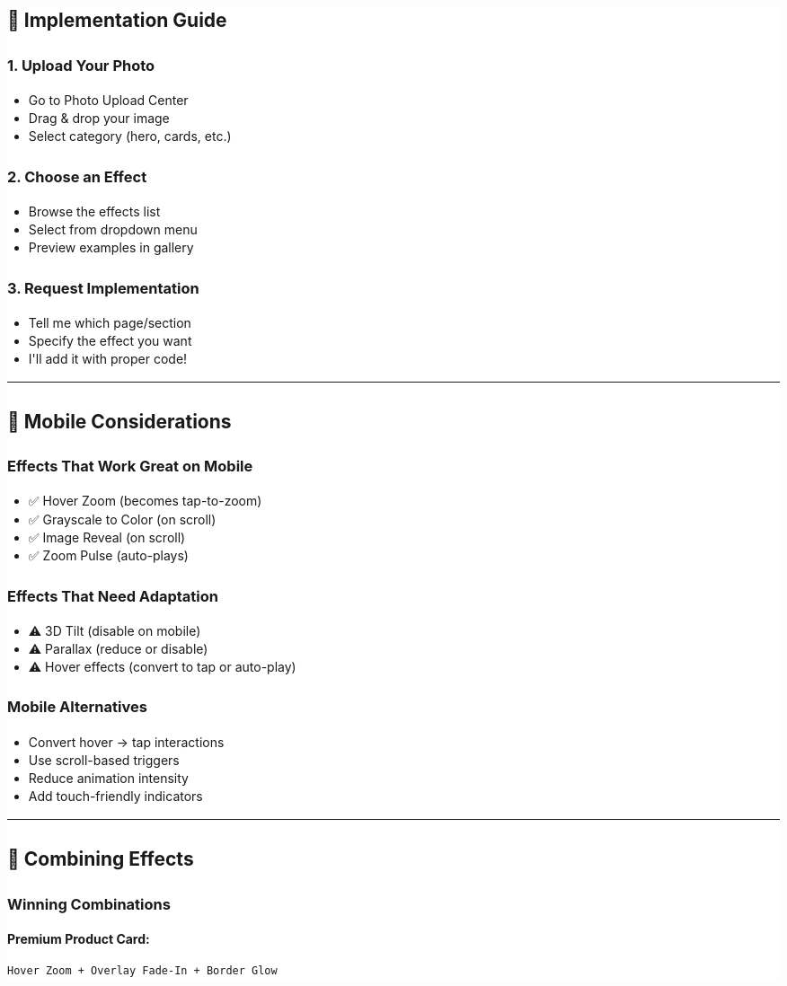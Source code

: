 
## 🔧 **Implementation Guide**

### 1. Upload Your Photo
- Go to Photo Upload Center
- Drag & drop your image
- Select category (hero, cards, etc.)

### 2. Choose an Effect
- Browse the effects list
- Select from dropdown menu
- Preview examples in gallery

### 3. Request Implementation
- Tell me which page/section
- Specify the effect you want
- I'll add it with proper code!

---

## 📱 **Mobile Considerations**

### Effects That Work Great on Mobile
- ✅ Hover Zoom (becomes tap-to-zoom)
- ✅ Grayscale to Color (on scroll)
- ✅ Image Reveal (on scroll)
- ✅ Zoom Pulse (auto-plays)

### Effects That Need Adaptation
- ⚠️ 3D Tilt (disable on mobile)
- ⚠️ Parallax (reduce or disable)
- ⚠️ Hover effects (convert to tap or auto-play)

### Mobile Alternatives
- Convert hover → tap interactions
- Use scroll-based triggers
- Reduce animation intensity
- Add touch-friendly indicators

---

## 🎨 **Combining Effects**

### Winning Combinations

**Premium Product Card:**
```
Hover Zoom + Overlay Fade-In + Border Glow
```
